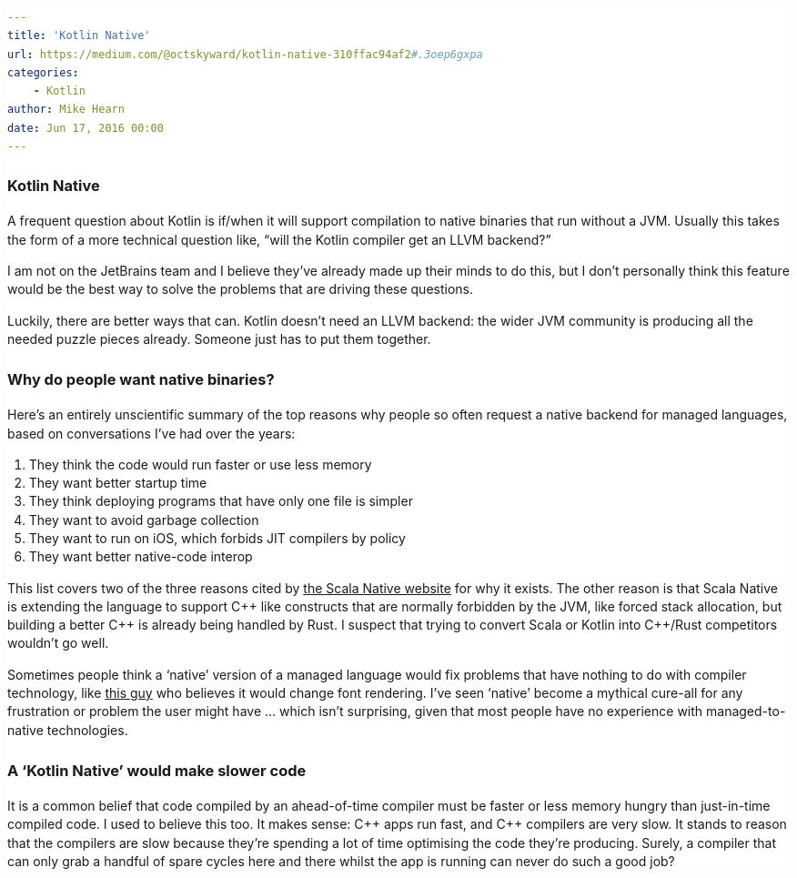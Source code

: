```yaml
---
title: 'Kotlin Native'
url: https://medium.com/@octskyward/kotlin-native-310ffac94af2#.3oep6gxpa
categories:
    - Kotlin
author: Mike Hearn
date: Jun 17, 2016 00:00
---
```

### Kotlin Native

A frequent question about Kotlin is if/when it will support compilation to native binaries that run without a JVM. Usually this takes the form of a more technical question like, “will the Kotlin compiler get an LLVM backend?”

I am not on the JetBrains team and I believe they’ve already made up their minds to do this, but I don’t personally think this feature would be the best way to solve the problems that are driving these questions.

Luckily, there are better ways that can. Kotlin doesn’t need an LLVM backend: the wider JVM community is producing all the needed puzzle pieces already. Someone just has to put them together.

### Why do people want native binaries?

Here’s an entirely unscientific summary of the top reasons why people so often request a native backend for managed languages, based on conversations I’ve had over the years:

1. They think the code would run faster or use less memory
2. They want better startup time
3. They think deploying programs that have only one file is simpler
4. They want to avoid garbage collection
5. They want to run on iOS, which forbids JIT compilers by policy
6. They want better native-code interop

This list covers two of the three reasons cited by [the Scala Native website](http://www.scala-native.org/) for why it exists. The other reason is that Scala Native is extending the language to support C++ like constructs that are normally forbidden by the JVM, like forced stack allocation, but building a better C++ is already being handled by Rust. I suspect that trying to convert Scala or Kotlin into C++/Rust competitors wouldn’t go well.

Sometimes people think a ‘native’ version of a managed language would fix problems that have nothing to do with compiler technology, like [this guy](https://news.ycombinator.com/item?id=11226023) who believes it would change font rendering. I’ve seen ‘native’ become a mythical cure-all for any frustration or problem the user might have … which isn’t surprising, given that most people have no experience with managed-to-native technologies.

### A ‘Kotlin Native’ would make slower code

It is a common belief that code compiled by an ahead-of-time compiler must be faster or less memory hungry than just-in-time compiled code. I used to believe this too. It makes sense: C++ apps run fast, and C++ compilers are very slow. It stands to reason that the compilers are slow because they’re spending a lot of time optimising the code they’re producing. Surely, a compiler that can only grab a handful of spare cycles here and there whilst the app is running can never do such a good job?
